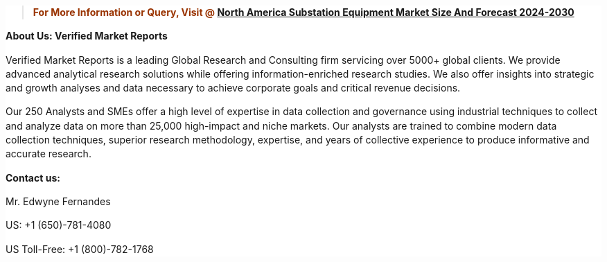</li></ol></body></html></p><blockquote><p><span style="color: #993300;"><strong>For More Information or Query, Visit @ <a href="https://www.verifiedmarketreports.com/product/substation-equipment-market/">North America Substation Equipment Market Size And Forecast 2024-2030</a></strong></span></p></blockquote><p><strong>About Us: Verified Market Reports</strong></p><p>Verified Market Reports is a leading Global Research and Consulting firm servicing over 5000+ global clients. We provide advanced analytical research solutions while offering information-enriched research studies. We also offer insights into strategic and growth analyses and data necessary to achieve corporate goals and critical revenue decisions.</p><p>Our 250 Analysts and SMEs offer a high level of expertise in data collection and governance using industrial techniques to collect and analyze data on more than 25,000 high-impact and niche markets. Our analysts are trained to combine modern data collection techniques, superior research methodology, expertise, and years of collective experience to produce informative and accurate research.</p><p><strong>Contact us:</strong></p><p>Mr. Edwyne Fernandes</p><p>US: +1 (650)-781-4080</p><p>US Toll-Free: +1 (800)-782-1768</p>
